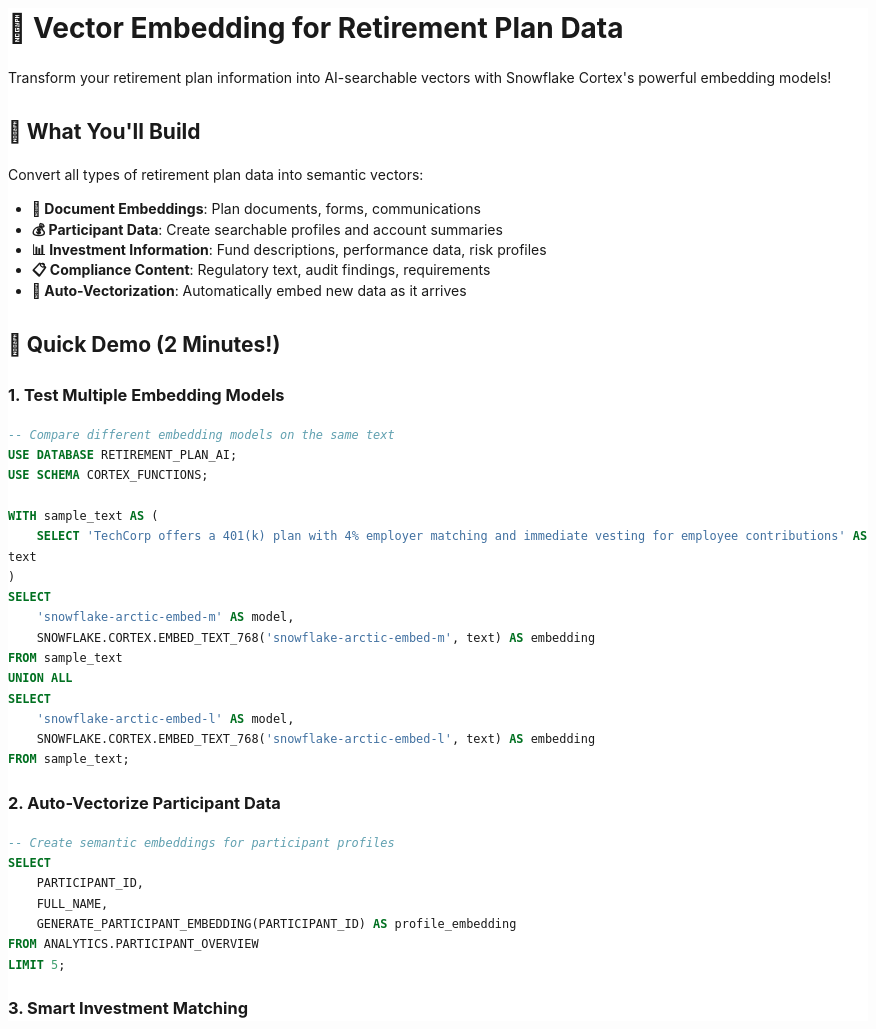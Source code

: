 # 🔢 Vector Embedding for Retirement Plan Data

Transform your retirement plan information into AI-searchable vectors with Snowflake Cortex's powerful embedding models!

## 🎯 What You'll Build

Convert all types of retirement plan data into semantic vectors:
- **📄 Document Embeddings**: Plan documents, forms, communications
- **💰 Participant Data**: Create searchable profiles and account summaries  
- **📊 Investment Information**: Fund descriptions, performance data, risk profiles
- **📋 Compliance Content**: Regulatory text, audit findings, requirements
- **🔄 Auto-Vectorization**: Automatically embed new data as it arrives

## 🚀 Quick Demo (2 Minutes!)

### 1. Test Multiple Embedding Models

```sql
-- Compare different embedding models on the same text
USE DATABASE RETIREMENT_PLAN_AI;
USE SCHEMA CORTEX_FUNCTIONS;

WITH sample_text AS (
    SELECT 'TechCorp offers a 401(k) plan with 4% employer matching and immediate vesting for employee contributions' AS text
)
SELECT 
    'snowflake-arctic-embed-m' AS model,
    SNOWFLAKE.CORTEX.EMBED_TEXT_768('snowflake-arctic-embed-m', text) AS embedding
FROM sample_text
UNION ALL
SELECT 
    'snowflake-arctic-embed-l' AS model,
    SNOWFLAKE.CORTEX.EMBED_TEXT_768('snowflake-arctic-embed-l', text) AS embedding  
FROM sample_text;
```

### 2. Auto-Vectorize Participant Data

```sql
-- Create semantic embeddings for participant profiles
SELECT 
    PARTICIPANT_ID,
    FULL_NAME,
    GENERATE_PARTICIPANT_EMBEDDING(PARTICIPANT_ID) AS profile_embedding
FROM ANALYTICS.PARTICIPANT_OVERVIEW
LIMIT 5;
```

### 3. Smart Investment Matching

